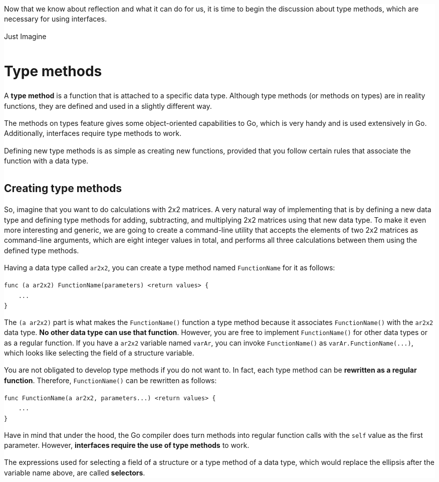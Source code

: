 Now that we know about reflection and what it can do for us, it is time to begin the discussion about type methods, which are necessary for using interfaces.

Just Imagine

# Type methods

A **type method** is a function that is attached to a specific data type. Although type methods (or methods on types) are in reality functions, they are defined and used in a slightly different way.

The methods on types feature gives some object-oriented capabilities to Go, which is very handy and is used extensively in Go. Additionally, interfaces require type methods to work.

Defining new type methods is as simple as creating new functions, provided that you follow certain rules that associate the function with a data type.

## Creating type methods

So, imagine that you want to do calculations with 2x2 matrices. A very natural way of implementing that is by defining a new data type and defining type methods for adding, subtracting, and multiplying 2x2 matrices using that new data type. To make it even more interesting and generic, we are going to create a command-line utility that accepts the elements of two 2x2 matrices as command-line arguments, which are eight integer values in total, and performs all three calculations between them using the defined type methods.

Having a data type called `ar2x2`, you can create a type method named `FunctionName` for it as follows:

```markup
func (a ar2x2) FunctionName(parameters) <return values> {
    ...
}
```

The `(a ar2x2)` part is what makes the `FunctionName()` function a type method because it associates `FunctionName()` with the `ar2x2` data type. **No other data type can use that function**. However, you are free to implement `FunctionName()` for other data types or as a regular function. If you have a `ar2x2` variable named `varAr`, you can invoke `FunctionName()` as `varAr.FunctionName(...)`, which looks like selecting the field of a structure variable.

You are not obligated to develop type methods if you do not want to. In fact, each type method can be **rewritten as a regular function**. Therefore, `FunctionName()` can be rewritten as follows:

```markup
func FunctionName(a ar2x2, parameters...) <return values> {
    ...
}
```

Have in mind that under the hood, the Go compiler does turn methods into regular function calls with the `self` value as the first parameter. However, **interfaces require the use of type methods** to work.

The expressions used for selecting a field of a structure or a type method of a data type, which would replace the ellipsis after the variable name above, are called **selectors**.
